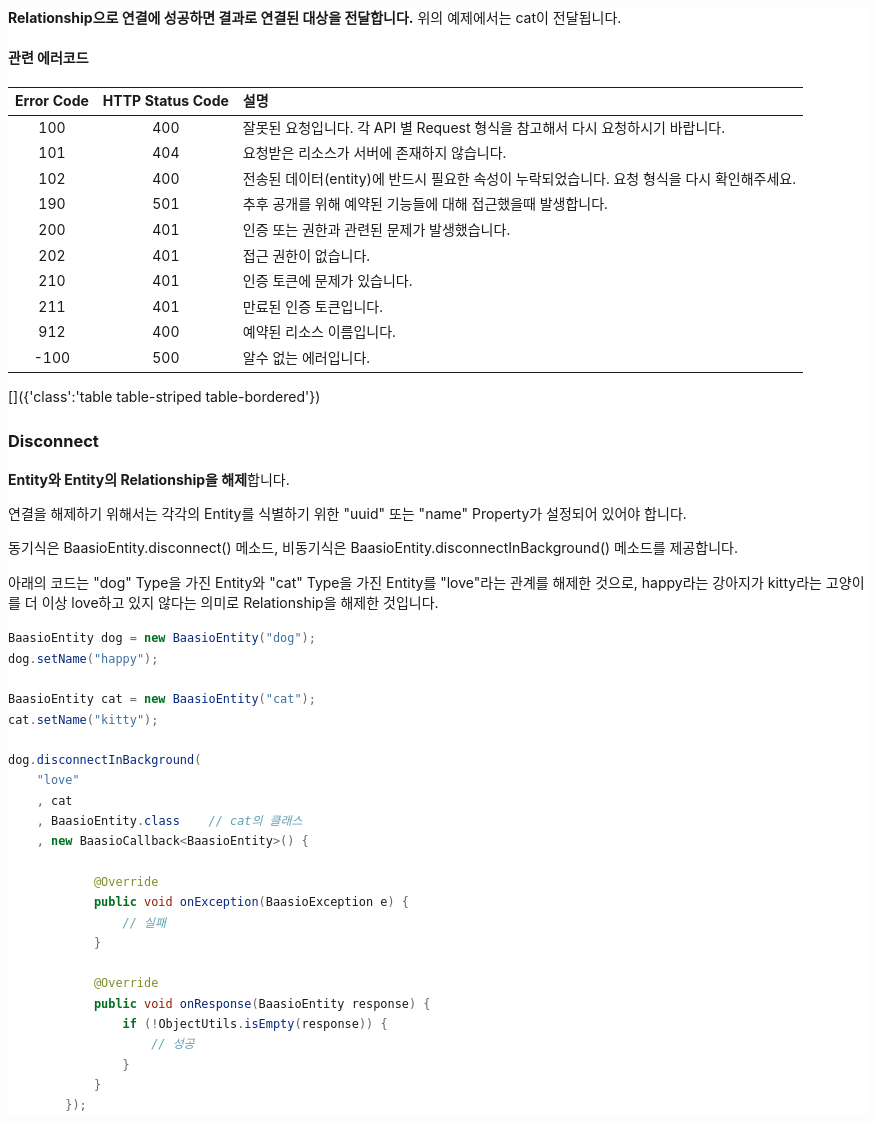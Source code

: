 ```java
```

**Relationship으로 연결에 성공하면 결과로 연결된 대상을 전달합니다.** 위의 예제에서는 cat이 전달됩니다.

#### 관련 에러코드

Error Code | HTTP Status Code | 설명
:---------:|:----------------:|:----
100|400|잘못된 요청입니다. 각 API 별 Request 형식을 참고해서 다시 요청하시기 바랍니다.
101|404|요청받은 리소스가 서버에 존재하지 않습니다.
102|400|전송된 데이터(entity)에 반드시 필요한 속성이 누락되었습니다. 요청 형식을 다시 확인해주세요.
190|501|추후 공개를 위해 예약된 기능들에 대해 접근했을때 발생합니다.
200|401|인증 또는 권한과 관련된 문제가 발생했습니다.
202|401|접근 권한이 없습니다.
210|401|인증 토큰에 문제가 있습니다.
211|401|만료된 인증 토큰입니다.
912|400|예약된 리소스 이름입니다.
-100|500|알수 없는 에러입니다.

[]({'class':'table table-striped table-bordered'})

### Disconnect
**Entity와 Entity의 Relationship을 해제**합니다.

연결을 해제하기 위해서는 각각의 Entity를 식별하기 위한 "uuid" 또는 "name" Property가 설정되어 있어야 합니다.

동기식은 BaasioEntity.disconnect() 메소드, 비동기식은 BaasioEntity.disconnectInBackground() 메소드를 제공합니다.

아래의 코드는 "dog" Type을 가진 Entity와 "cat" Type을 가진 Entity를 "love"라는 관계를 해제한 것으로, happy라는 강아지가 kitty라는 고양이를 더 이상 love하고 있지 않다는 의미로 Relationship을 해제한 것입니다.

```java
BaasioEntity dog = new BaasioEntity("dog");
dog.setName("happy");

BaasioEntity cat = new BaasioEntity("cat");
cat.setName("kitty");

dog.disconnectInBackground(
    "love"
    , cat
    , BaasioEntity.class	// cat의 클래스
    , new BaasioCallback<BaasioEntity>() {

            @Override
            public void onException(BaasioException e) {
                // 실패
            }

            @Override
            public void onResponse(BaasioEntity response) {
                if (!ObjectUtils.isEmpty(response)) {
                    // 성공
                }
            }
        });
```

